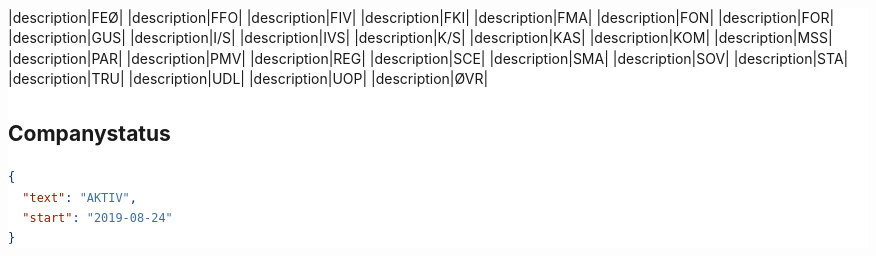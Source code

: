 |description|FEØ|
|description|FFO|
|description|FIV|
|description|FKI|
|description|FMA|
|description|FON|
|description|FOR|
|description|GUS|
|description|I/S|
|description|IVS|
|description|K/S|
|description|KAS|
|description|KOM|
|description|MSS|
|description|PAR|
|description|PMV|
|description|REG|
|description|SCE|
|description|SMA|
|description|SOV|
|description|STA|
|description|TRU|
|description|UDL|
|description|UOP|
|description|ØVR|

<h2 id="tocS_Companystatus">Companystatus</h2>

<a id="schemacompanystatus"></a>
<a id="schema_Companystatus"></a>
<a id="tocScompanystatus"></a>
<a id="tocscompanystatus"></a>

```json
{
  "text": "AKTIV",
  "start": "2019-08-24"
}

```
